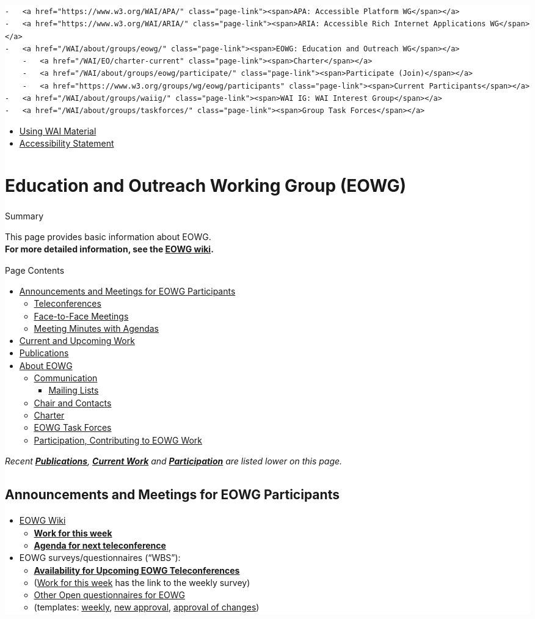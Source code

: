     -   <a href="https://www.w3.org/WAI/APA/" class="page-link"><span>APA: Accessible Platform WG</span></a>
    -   <a href="https://www.w3.org/WAI/ARIA/" class="page-link"><span>ARIA: Accessible Rich Internet Applications WG</span></a>
    -   <a href="/WAI/about/groups/eowg/" class="page-link"><span>EOWG: Education and Outreach WG</span></a>
        -   <a href="/WAI/EO/charter-current" class="page-link"><span>Charter</span></a>
        -   <a href="/WAI/about/groups/eowg/participate/" class="page-link"><span>Participate (Join)</span></a>
        -   <a href="https://www.w3.org/groups/wg/eowg/participants" class="page-link"><span>Current Participants</span></a>
    -   <a href="/WAI/about/groups/waiig/" class="page-link"><span>WAI IG: WAI Interest Group</span></a>
    -   <a href="/WAI/about/groups/taskforces/" class="page-link"><span>Group Task Forces</span></a>
-   <a href="/WAI/about/using-wai-material/" class="page-link"><span>Using WAI Material</span></a>
-   <a href="/WAI/about/accessibility-statement/" class="page-link"><span>Accessibility Statement</span></a>

Education and Outreach Working Group (EOWG)
===========================================

Summary

This page provides basic information about EOWG.  
**For more detailed information, see the [EOWG wiki](https://www.w3.org/WAI/EO/wiki/Main_Page).**

Page Contents

-   <a href="#announcements-and-meetings-for-eowg-participants" id="markdown-toc-announcements-and-meetings-for-eowg-participants">Announcements and Meetings for EOWG Participants</a>
    -   <a href="#teleconferences" id="markdown-toc-teleconferences">Teleconferences</a>
    -   <a href="#face-to-face-meetings" id="markdown-toc-face-to-face-meetings">Face-to-Face Meetings</a>
    -   <a href="#minutes" id="markdown-toc-minutes">Meeting Minutes with Agendas</a>
-   <a href="#current" id="markdown-toc-current">Current and Upcoming Work</a>
-   <a href="#pubs" id="markdown-toc-pubs">Publications</a>
-   <a href="#about-eowg" id="markdown-toc-about-eowg">About EOWG</a>
    -   <a href="#communication" id="markdown-toc-communication">Communication</a>
        -   <a href="#mailing-lists" id="markdown-toc-mailing-lists">Mailing Lists</a>
    -   <a href="#chair-and-contacts" id="markdown-toc-chair-and-contacts">Chair and Contacts</a>
    -   <a href="#charter" id="markdown-toc-charter">Charter</a>
    -   <a href="#eowg-task-forces" id="markdown-toc-eowg-task-forces">EOWG Task Forces</a>
    -   <a href="#participation" id="markdown-toc-participation">Participation, Contributing to EOWG Work</a>

*Recent **[Publications](#pubs)**, **[Current Work](#deliv)** and **[Participation](#participation)** are listed lower on this page.*

Announcements and Meetings for EOWG Participants
------------------------------------------------

-   [EOWG Wiki](http://www.w3.org/WAI/EO/wiki/Main_Page)
    -   **[Work for this week](https://www.w3.org/WAI/EO/wiki/EOWG_Meetings#Work_for_this_Week)**
    -   **[Agenda for next teleconference](https://www.w3.org/WAI/EO/wiki/EOWG_Meetings#Agenda)**
-   EOWG surveys/questionnaires (“WBS”):
    -   **[Availability for Upcoming EOWG Teleconferences](http://www.w3.org/2002/09/wbs/35532/availability/)**
    -   ([Work for this week](https://www.w3.org/WAI/EO/wiki/EOWG_Meetings#Work_for_this_week) has the link to the weekly survey)
    -   [Other Open questionnaires for EOWG](https://www.w3.org/2002/09/wbs/35532/)
    -   (templates: [weekly](https://www.w3.org/2002/09/wbs/35532/EOWG-template-weekly/), [new approval](https://www.w3.org/2002/09/wbs/35532/eowg-template-approval/), [approval of changes](https://www.w3.org/2002/09/wbs/35532/eowg-template-changes/))
